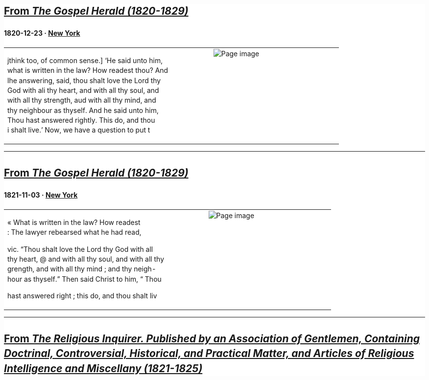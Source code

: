 
## [From _The Gospel Herald (1820-1829)_](https://archive.org/details/sim_gospel-herald_1820-12-23_1_36/page/n0/mode/1up?view=theater)

#### 1820-12-23 &middot; [New York](http://dbpedia.org/resource/New_York_City)

<table style="width: 100%;"><tr><td style="width: 50%">

  
jthink too, of common sense.] ‘He said unto him,  
what is written in the law? How readest thou? And  
lhe answering, said, thou shalt love the Lord thy  
God with ali thy heart, and with all thy soul, and  
with all thy strength, aud with all thy mind, and  
thy neighbour as thyself. And he said unto him,  
Thou hast answered rightly. This do, and thou  
i shalt live.’ Now, we have a question to put t
</td><td style="width: 50%; max-height: 75%; margin: auto; display: block;">
<img alt="Page image" src="https://iiif.archive.org/image/iiif/2/sim_gospel-herald_1820-12-23_1_36%2Fsim_gospel-herald_1820-12-23_1_36_jp2.zip%2Fsim_gospel-herald_1820-12-23_1_36_jp2%2Fsim_gospel-herald_1820-12-23_1_36_0000.jp2/pct:60.379955947136565,79.79480737018426,27.285242290748897,7.432998324958124/600,/0/default.jpg"/>
</td>
</tr></table>

---

## [From _The Gospel Herald (1820-1829)_](https://archive.org/details/sim_gospel-herald_1821-11-03_2_29/page/n6/mode/1up?view=theater)

#### 1821-11-03 &middot; [New York](http://dbpedia.org/resource/New_York_City)

<table style="width: 100%;"><tr><td style="width: 50%">

  
« What is written in the law? How readest  
: The lawyer rebearsed what he had read,  
  
vic. “Thou shalt love the Lord thy God with all  
thy heart, @ and with all thy soul, and with all thy  
grength, and with all thy mind ; and thy neigh-  
hour as thyself.” Then said Christ to him, “ Thou  
  
hast answered right ; this do, and thou shalt liv
</td><td style="width: 50%; max-height: 75%; margin: auto; display: block;">
<img alt="Page image" src="https://iiif.archive.org/image/iiif/2/sim_gospel-herald_1821-11-03_2_29%2Fsim_gospel-herald_1821-11-03_2_29_jp2.zip%2Fsim_gospel-herald_1821-11-03_2_29_jp2%2Fsim_gospel-herald_1821-11-03_2_29_0006.jp2/pct:5.670103092783505,10.052083333333334,35.223367697594504,9.166666666666666/600,/0/default.jpg"/>
</td>
</tr></table>

---

## [From _The Religious Inquirer. Published by an Association of Gentlemen, Containing Doctrinal, Controversial, Historical, and Practical Matter, and Articles of Religious Intelligence and Miscellany (1821-1825)_](https://archive.org/details/sim_religious-inquirer_1822-12-28_2_4/page/n3/mode/1up?view=theater)
